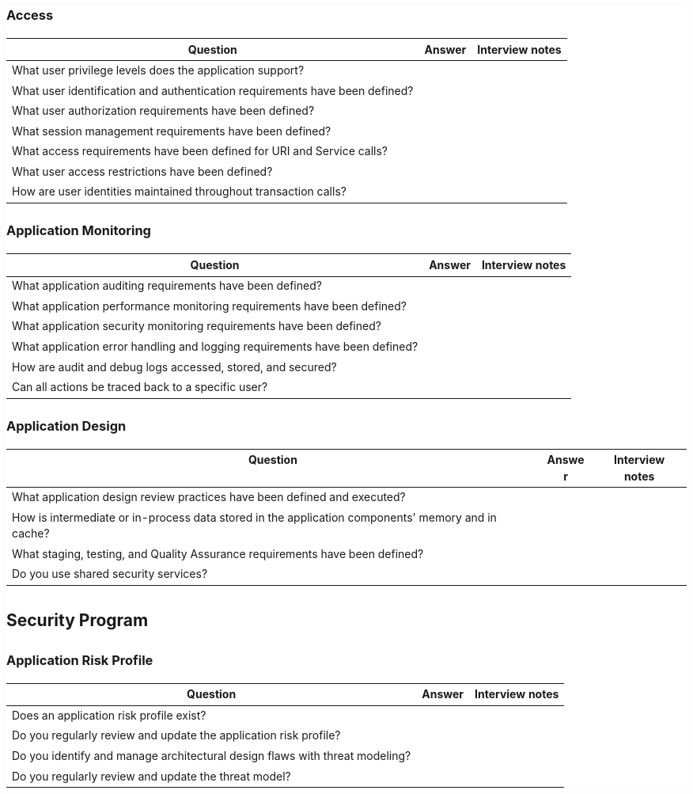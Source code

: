 ### Access

| Question                                                                    | Answer | Interview notes |
| --------------------------------------------------------------------------- | ------ | --------------- |
| What user privilege levels does the application support?                    |        |                 |
| What user identification and authentication requirements have been defined? |        |                 |
| What user authorization requirements have been defined?                     |        |                 |
| What session management requirements have been defined?                     |        |                 |
| What access requirements have been defined for URI and Service calls?       |        |                 |
| What user access restrictions have been defined?                            |        |                 |
| How are user identities maintained throughout transaction calls?            |        |                 |

### Application Monitoring

| Question                                                                    | Answer | Interview notes |
| --------------------------------------------------------------------------- | ------ | --------------- |
| What application auditing requirements have been defined?                   |        |                 |
| What application performance monitoring requirements have been defined?     |        |                 |
| What application security monitoring requirements have been defined?        |        |                 |
| What application error handling and logging requirements have been defined? |        |                 |
| How are audit and debug logs accessed, stored, and secured?                 |        |                 |
| Can all actions be traced back to a specific user?                          |        |                 |

### Application Design

| Question                                                                                          | Answer | Interview notes |
| ------------------------------------------------------------------------------------------------- | ------ | --------------- |
| What application design review practices have been defined and executed?                          |        |                 |
| How is intermediate or in-process data stored in the application components' memory and in cache? |        |                 |
| What staging, testing, and Quality Assurance requirements have been defined?                      |        |                 |
| Do you use shared security services?                                                              |        |                 |

## Security Program

### Application Risk Profile

| Question                                                                    | Answer | Interview notes |
| --------------------------------------------------------------------------- | ------ | --------------- |
| Does an application risk profile exist?                                     |        |                 |
| Do you regularly review and update the application risk profile?            |        |                 |
| Do you identify and manage architectural design flaws with threat modeling? |        |                 |
| Do you regularly review and update the threat model?                        |        |                 |
